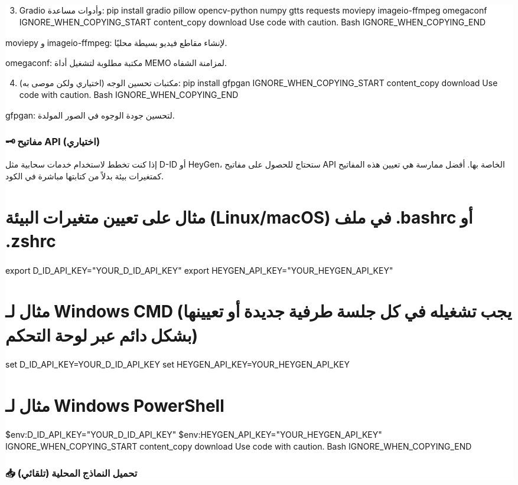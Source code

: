 3. Gradio وأدوات مساعدة:
pip install gradio pillow opencv-python numpy gtts requests moviepy imageio-ffmpeg omegaconf
IGNORE_WHEN_COPYING_START
content_copy
download
Use code with caution.
Bash
IGNORE_WHEN_COPYING_END

moviepy و imageio-ffmpeg: لإنشاء مقاطع فيديو بسيطة محليًا.

omegaconf: مكتبة مطلوبة لتشغيل أداة MEMO لمزامنة الشفاه.

4. مكتبات تحسين الوجه (اختياري ولكن موصى به):
pip install gfpgan
IGNORE_WHEN_COPYING_START
content_copy
download
Use code with caution.
Bash
IGNORE_WHEN_COPYING_END

gfpgan: لتحسين جودة الوجوه في الصور المولدة.

### 🗝️ مفاتيح API (اختياري)

إذا كنت تخطط لاستخدام خدمات سحابية مثل D-ID أو HeyGen، ستحتاج للحصول على مفاتيح API الخاصة بها. أفضل ممارسة هي تعيين هذه المفاتيح كمتغيرات بيئة بدلاً من كتابتها مباشرة في الكود.

# مثال على تعيين متغيرات البيئة (Linux/macOS) في ملف .bashrc أو .zshrc
export D_ID_API_KEY="YOUR_D_ID_API_KEY"
export HEYGEN_API_KEY="YOUR_HEYGEN_API_KEY"

# مثال لـ Windows CMD (يجب تشغيله في كل جلسة طرفية جديدة أو تعيينها بشكل دائم عبر لوحة التحكم)
set D_ID_API_KEY=YOUR_D_ID_API_KEY
set HEYGEN_API_KEY=YOUR_HEYGEN_API_KEY

# مثال لـ Windows PowerShell
$env:D_ID_API_KEY="YOUR_D_ID_API_KEY"
$env:HEYGEN_API_KEY="YOUR_HEYGEN_API_KEY"
IGNORE_WHEN_COPYING_START
content_copy
download
Use code with caution.
Bash
IGNORE_WHEN_COPYING_END
### 📥 تحميل النماذج المحلية (تلقائي)
